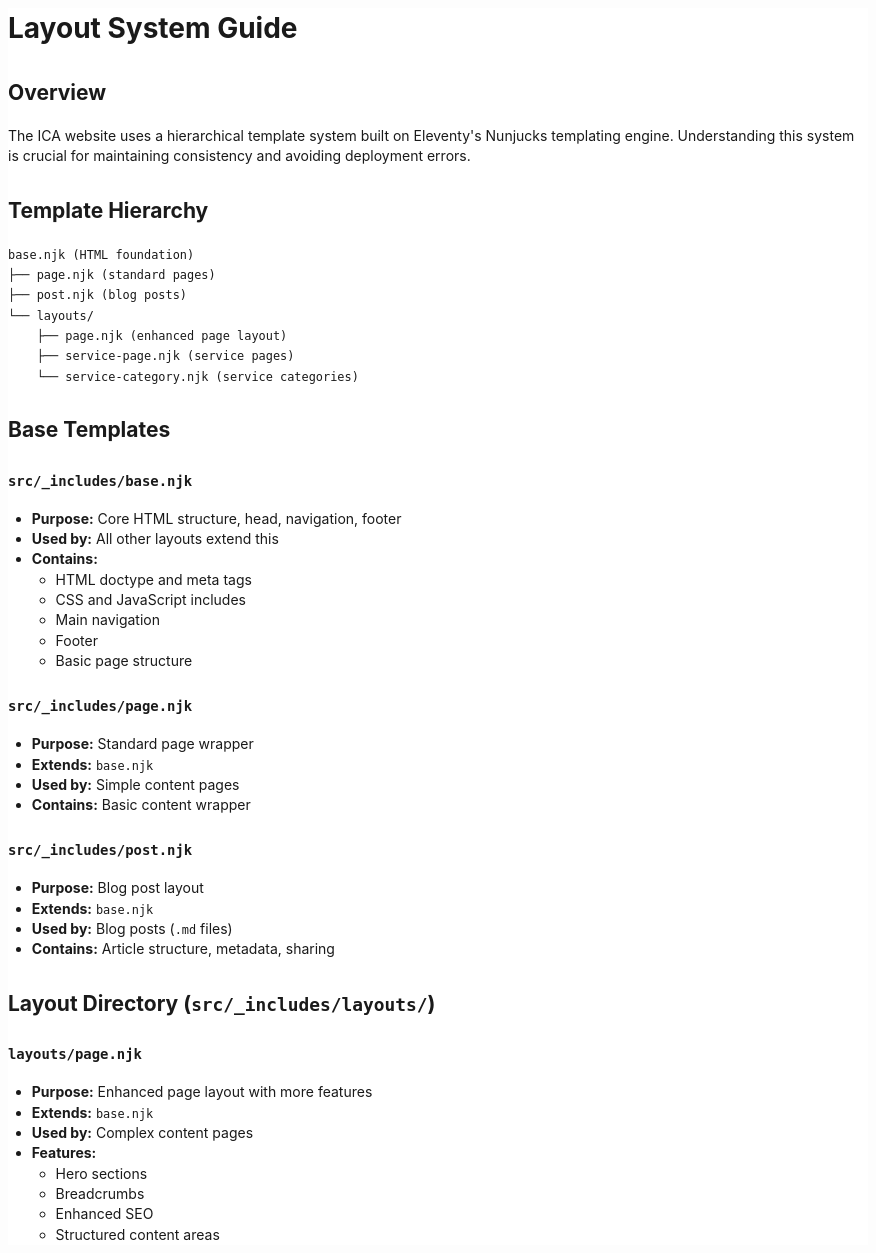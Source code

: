 # Layout System Guide

## Overview
The ICA website uses a hierarchical template system built on Eleventy's Nunjucks templating engine. Understanding this system is crucial for maintaining consistency and avoiding deployment errors.

## Template Hierarchy

```
base.njk (HTML foundation)
├── page.njk (standard pages)
├── post.njk (blog posts)
└── layouts/
    ├── page.njk (enhanced page layout)
    ├── service-page.njk (service pages)
    └── service-category.njk (service categories)
```

## Base Templates

### `src/_includes/base.njk`
- **Purpose:** Core HTML structure, head, navigation, footer
- **Used by:** All other layouts extend this
- **Contains:** 
  - HTML doctype and meta tags
  - CSS and JavaScript includes
  - Main navigation
  - Footer
  - Basic page structure

### `src/_includes/page.njk`
- **Purpose:** Standard page wrapper
- **Extends:** `base.njk`
- **Used by:** Simple content pages
- **Contains:** Basic content wrapper

### `src/_includes/post.njk`
- **Purpose:** Blog post layout
- **Extends:** `base.njk`
- **Used by:** Blog posts (`.md` files)
- **Contains:** Article structure, metadata, sharing

## Layout Directory (`src/_includes/layouts/`)

### `layouts/page.njk`
- **Purpose:** Enhanced page layout with more features
- **Extends:** `base.njk`
- **Used by:** Complex content pages
- **Features:** 
  - Hero sections
  - Breadcrumbs
  - Enhanced SEO
  - Structured content areas
